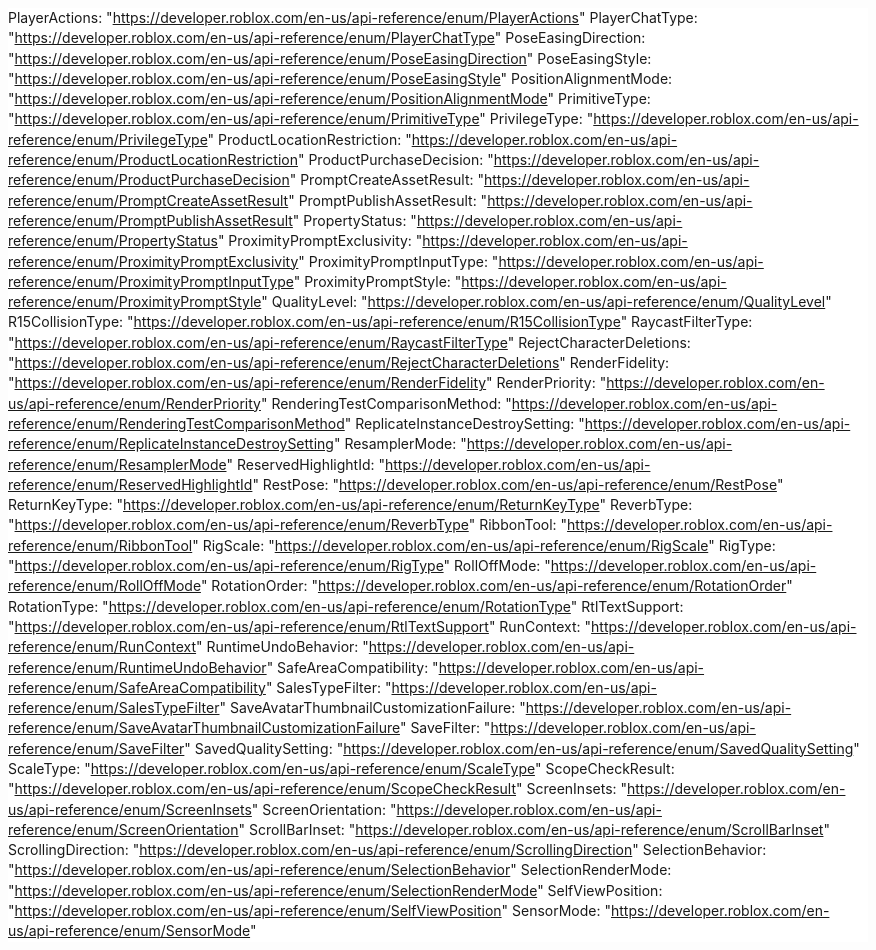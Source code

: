  PlayerActions: "https://developer.roblox.com/en-us/api-reference/enum/PlayerActions"
  PlayerChatType: "https://developer.roblox.com/en-us/api-reference/enum/PlayerChatType"
  PoseEasingDirection: "https://developer.roblox.com/en-us/api-reference/enum/PoseEasingDirection"
  PoseEasingStyle: "https://developer.roblox.com/en-us/api-reference/enum/PoseEasingStyle"
  PositionAlignmentMode: "https://developer.roblox.com/en-us/api-reference/enum/PositionAlignmentMode"
  PrimitiveType: "https://developer.roblox.com/en-us/api-reference/enum/PrimitiveType"
  PrivilegeType: "https://developer.roblox.com/en-us/api-reference/enum/PrivilegeType"
  ProductLocationRestriction: "https://developer.roblox.com/en-us/api-reference/enum/ProductLocationRestriction"
  ProductPurchaseDecision: "https://developer.roblox.com/en-us/api-reference/enum/ProductPurchaseDecision"
  PromptCreateAssetResult: "https://developer.roblox.com/en-us/api-reference/enum/PromptCreateAssetResult"
  PromptPublishAssetResult: "https://developer.roblox.com/en-us/api-reference/enum/PromptPublishAssetResult"
  PropertyStatus: "https://developer.roblox.com/en-us/api-reference/enum/PropertyStatus"
  ProximityPromptExclusivity: "https://developer.roblox.com/en-us/api-reference/enum/ProximityPromptExclusivity"
  ProximityPromptInputType: "https://developer.roblox.com/en-us/api-reference/enum/ProximityPromptInputType"
  ProximityPromptStyle: "https://developer.roblox.com/en-us/api-reference/enum/ProximityPromptStyle"
  QualityLevel: "https://developer.roblox.com/en-us/api-reference/enum/QualityLevel"
  R15CollisionType: "https://developer.roblox.com/en-us/api-reference/enum/R15CollisionType"
  RaycastFilterType: "https://developer.roblox.com/en-us/api-reference/enum/RaycastFilterType"
  RejectCharacterDeletions: "https://developer.roblox.com/en-us/api-reference/enum/RejectCharacterDeletions"
  RenderFidelity: "https://developer.roblox.com/en-us/api-reference/enum/RenderFidelity"
  RenderPriority: "https://developer.roblox.com/en-us/api-reference/enum/RenderPriority"
  RenderingTestComparisonMethod: "https://developer.roblox.com/en-us/api-reference/enum/RenderingTestComparisonMethod"
  ReplicateInstanceDestroySetting: "https://developer.roblox.com/en-us/api-reference/enum/ReplicateInstanceDestroySetting"
  ResamplerMode: "https://developer.roblox.com/en-us/api-reference/enum/ResamplerMode"
  ReservedHighlightId: "https://developer.roblox.com/en-us/api-reference/enum/ReservedHighlightId"
  RestPose: "https://developer.roblox.com/en-us/api-reference/enum/RestPose"
  ReturnKeyType: "https://developer.roblox.com/en-us/api-reference/enum/ReturnKeyType"
  ReverbType: "https://developer.roblox.com/en-us/api-reference/enum/ReverbType"
  RibbonTool: "https://developer.roblox.com/en-us/api-reference/enum/RibbonTool"
  RigScale: "https://developer.roblox.com/en-us/api-reference/enum/RigScale"
  RigType: "https://developer.roblox.com/en-us/api-reference/enum/RigType"
  RollOffMode: "https://developer.roblox.com/en-us/api-reference/enum/RollOffMode"
  RotationOrder: "https://developer.roblox.com/en-us/api-reference/enum/RotationOrder"
  RotationType: "https://developer.roblox.com/en-us/api-reference/enum/RotationType"
  RtlTextSupport: "https://developer.roblox.com/en-us/api-reference/enum/RtlTextSupport"
  RunContext: "https://developer.roblox.com/en-us/api-reference/enum/RunContext"
  RuntimeUndoBehavior: "https://developer.roblox.com/en-us/api-reference/enum/RuntimeUndoBehavior"
  SafeAreaCompatibility: "https://developer.roblox.com/en-us/api-reference/enum/SafeAreaCompatibility"
  SalesTypeFilter: "https://developer.roblox.com/en-us/api-reference/enum/SalesTypeFilter"
  SaveAvatarThumbnailCustomizationFailure: "https://developer.roblox.com/en-us/api-reference/enum/SaveAvatarThumbnailCustomizationFailure"
  SaveFilter: "https://developer.roblox.com/en-us/api-reference/enum/SaveFilter"
  SavedQualitySetting: "https://developer.roblox.com/en-us/api-reference/enum/SavedQualitySetting"
  ScaleType: "https://developer.roblox.com/en-us/api-reference/enum/ScaleType"
  ScopeCheckResult: "https://developer.roblox.com/en-us/api-reference/enum/ScopeCheckResult"
  ScreenInsets: "https://developer.roblox.com/en-us/api-reference/enum/ScreenInsets"
  ScreenOrientation: "https://developer.roblox.com/en-us/api-reference/enum/ScreenOrientation"
  ScrollBarInset: "https://developer.roblox.com/en-us/api-reference/enum/ScrollBarInset"
  ScrollingDirection: "https://developer.roblox.com/en-us/api-reference/enum/ScrollingDirection"
  SelectionBehavior: "https://developer.roblox.com/en-us/api-reference/enum/SelectionBehavior"
  SelectionRenderMode: "https://developer.roblox.com/en-us/api-reference/enum/SelectionRenderMode"
  SelfViewPosition: "https://developer.roblox.com/en-us/api-reference/enum/SelfViewPosition"
  SensorMode: "https://developer.roblox.com/en-us/api-reference/enum/SensorMode"